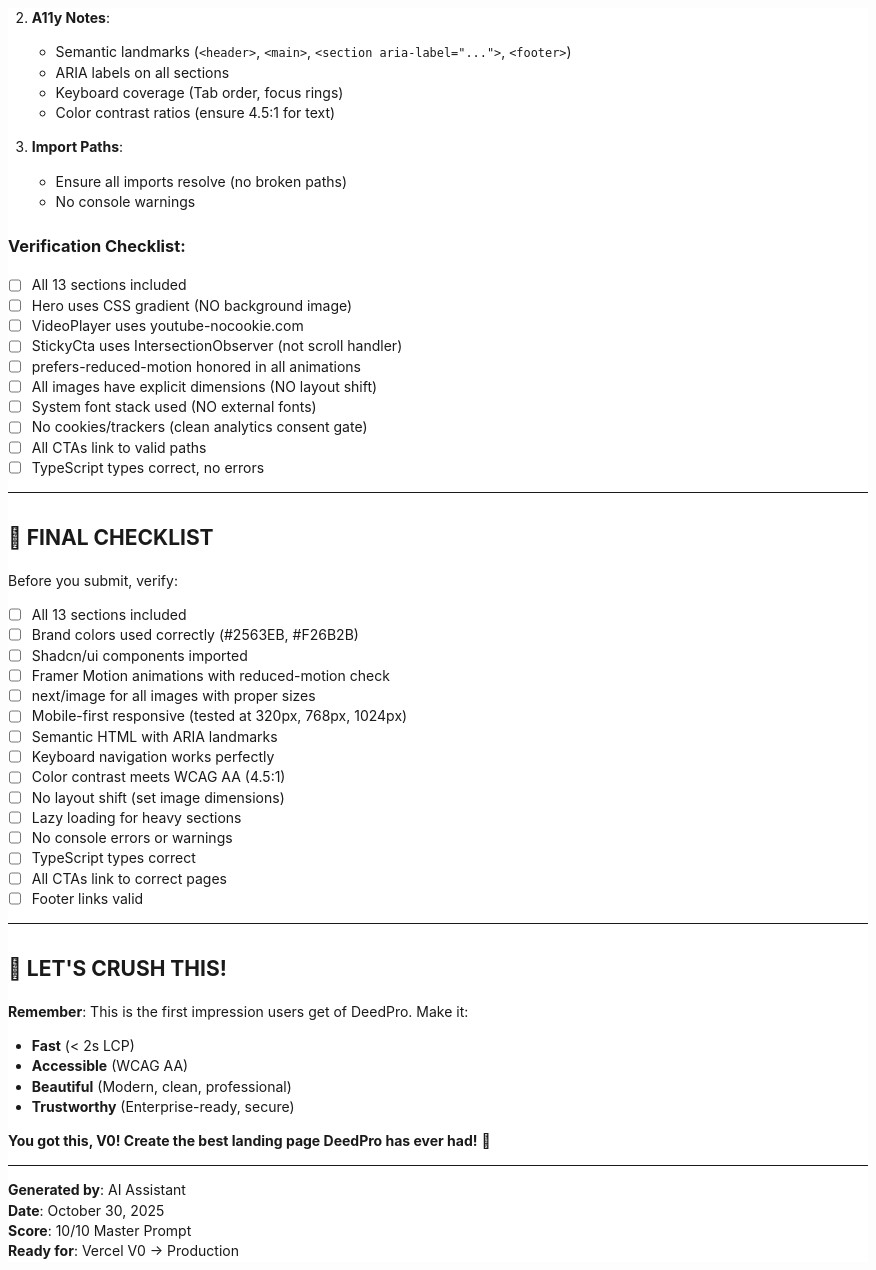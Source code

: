 2. **A11y Notes**:
   - Semantic landmarks (`<header>`, `<main>`, `<section aria-label="...">`, `<footer>`)
   - ARIA labels on all sections
   - Keyboard coverage (Tab order, focus rings)
   - Color contrast ratios (ensure 4.5:1 for text)

3. **Import Paths**:
   - Ensure all imports resolve (no broken paths)
   - No console warnings

### **Verification Checklist**:
- [ ] All 13 sections included
- [ ] Hero uses CSS gradient (NO background image)
- [ ] VideoPlayer uses youtube-nocookie.com
- [ ] StickyCta uses IntersectionObserver (not scroll handler)
- [ ] prefers-reduced-motion honored in all animations
- [ ] All images have explicit dimensions (NO layout shift)
- [ ] System font stack used (NO external fonts)
- [ ] No cookies/trackers (clean analytics consent gate)
- [ ] All CTAs link to valid paths
- [ ] TypeScript types correct, no errors

---

## 🚀 FINAL CHECKLIST

Before you submit, verify:

- [ ] All 13 sections included
- [ ] Brand colors used correctly (#2563EB, #F26B2B)
- [ ] Shadcn/ui components imported
- [ ] Framer Motion animations with reduced-motion check
- [ ] next/image for all images with proper sizes
- [ ] Mobile-first responsive (tested at 320px, 768px, 1024px)
- [ ] Semantic HTML with ARIA landmarks
- [ ] Keyboard navigation works perfectly
- [ ] Color contrast meets WCAG AA (4.5:1)
- [ ] No layout shift (set image dimensions)
- [ ] Lazy loading for heavy sections
- [ ] No console errors or warnings
- [ ] TypeScript types correct
- [ ] All CTAs link to correct pages
- [ ] Footer links valid

---

## 💪 LET'S CRUSH THIS!

**Remember**: This is the first impression users get of DeedPro. Make it:
- **Fast** (< 2s LCP)
- **Accessible** (WCAG AA)
- **Beautiful** (Modern, clean, professional)
- **Trustworthy** (Enterprise-ready, secure)

**You got this, V0! Create the best landing page DeedPro has ever had!** 🚀

---

**Generated by**: AI Assistant  
**Date**: October 30, 2025  
**Score**: 10/10 Master Prompt  
**Ready for**: Vercel V0 → Production

